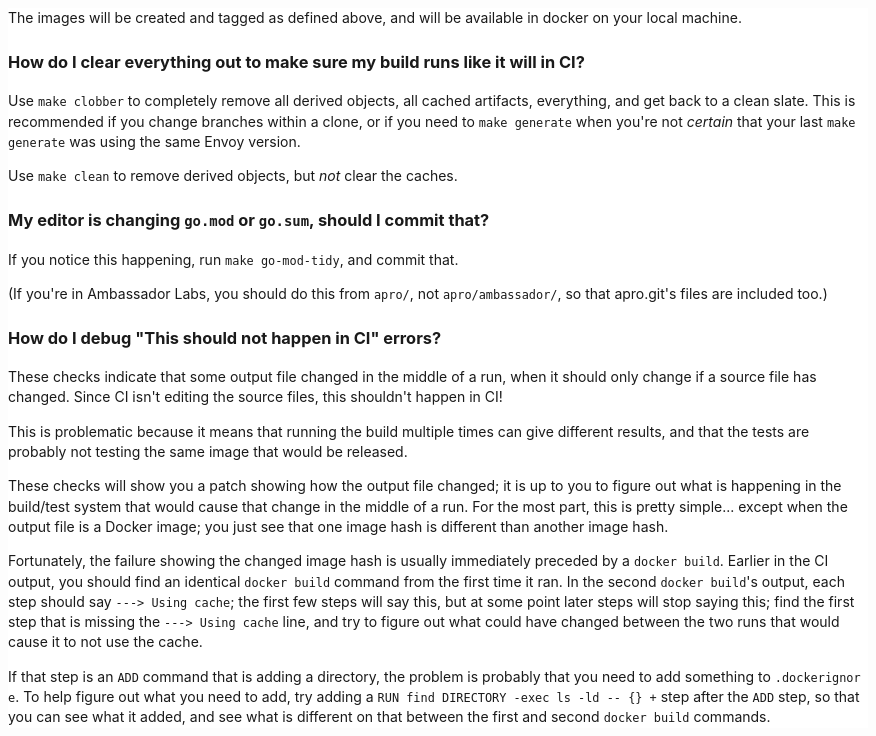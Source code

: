 The images will be created and tagged as defined above, and will be available in docker on your local machine.

### How do I clear everything out to make sure my build runs like it will in CI?

Use `make clobber` to completely remove all derived objects, all cached artifacts, everything, and get back to a clean slate. This is recommended if you change branches within a clone, or if you need to `make generate` when you're not *certain* that your last `make generate` was using the same Envoy version.

Use `make clean` to remove derived objects, but *not* clear the caches.

### My editor is changing `go.mod` or `go.sum`, should I commit that?

If you notice this happening, run `make go-mod-tidy`, and commit that.

(If you're in Ambassador Labs, you should do this from `apro/`, not
`apro/ambassador/`, so that apro.git's files are included too.)

### How do I debug "This should not happen in CI" errors?

These checks indicate that some output file changed in the middle of a
run, when it should only change if a source file has changed.  Since
CI isn't editing the source files, this shouldn't happen in CI!

This is problematic because it means that running the build multiple
times can give different results, and that the tests are probably not
testing the same image that would be released.

These checks will show you a patch showing how the output file
changed; it is up to you to figure out what is happening in the
build/test system that would cause that change in the middle of a run.
For the most part, this is pretty simple... except when the output
file is a Docker image; you just see that one image hash is different
than another image hash.

Fortunately, the failure showing the changed image hash is usually
immediately preceded by a `docker build`.  Earlier in the CI output,
you should find an identical `docker build` command from the first time it
ran.  In the second `docker build`'s output, each step should say
`---> Using cache`; the first few steps will say this, but at some
point later steps will stop saying this; find the first step that is
missing the `---> Using cache` line, and try to figure out what could
have changed between the two runs that would cause it to not use the
cache.

If that step is an `ADD` command that is adding a directory, the
problem is probably that you need to add something to `.dockerignore`.
To help figure out what you need to add, try adding a `RUN find
DIRECTORY -exec ls -ld -- {} +` step after the `ADD` step, so that you
can see what it added, and see what is different on that between the
first and second `docker build` commands.
